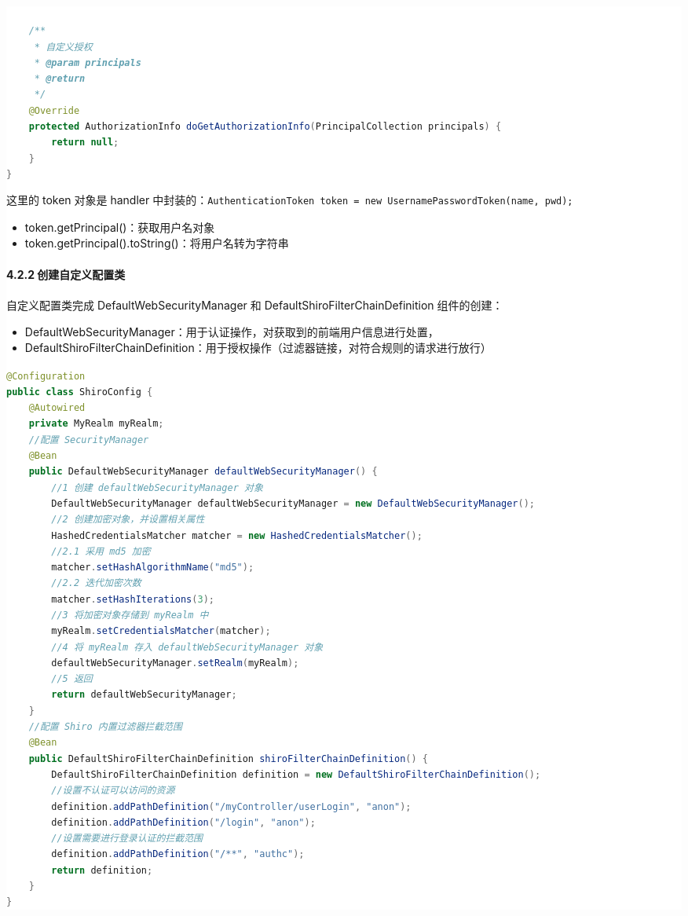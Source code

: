 ```java

    /**
     * 自定义授权
     * @param principals
     * @return
     */
    @Override
    protected AuthorizationInfo doGetAuthorizationInfo(PrincipalCollection principals) {
        return null;
    }
}
```

这里的 token 对象是 handler 中封装的：`AuthenticationToken token = new UsernamePasswordToken(name, pwd);`

- token.getPrincipal()：获取用户名对象
- token.getPrincipal().toString()：将用户名转为字符串

#### 4.2.2 创建自定义配置类

自定义配置类完成 DefaultWebSecurityManager 和 DefaultShiroFilterChainDefinition 组件的创建：

- DefaultWebSecurityManager：用于认证操作，对获取到的前端用户信息进行处置，
- DefaultShiroFilterChainDefinition：用于授权操作（过滤器链接，对符合规则的请求进行放行）

```java
@Configuration
public class ShiroConfig {
    @Autowired
    private MyRealm myRealm;
    //配置 SecurityManager
    @Bean
    public DefaultWebSecurityManager defaultWebSecurityManager() {
        //1 创建 defaultWebSecurityManager 对象
        DefaultWebSecurityManager defaultWebSecurityManager = new DefaultWebSecurityManager();
        //2 创建加密对象，并设置相关属性
        HashedCredentialsMatcher matcher = new HashedCredentialsMatcher();
        //2.1 采用 md5 加密
        matcher.setHashAlgorithmName("md5");
        //2.2 迭代加密次数
        matcher.setHashIterations(3);
        //3 将加密对象存储到 myRealm 中
        myRealm.setCredentialsMatcher(matcher);
        //4 将 myRealm 存入 defaultWebSecurityManager 对象
        defaultWebSecurityManager.setRealm(myRealm);
        //5 返回
        return defaultWebSecurityManager;
    }
    //配置 Shiro 内置过滤器拦截范围
    @Bean
    public DefaultShiroFilterChainDefinition shiroFilterChainDefinition() {
        DefaultShiroFilterChainDefinition definition = new DefaultShiroFilterChainDefinition();
        //设置不认证可以访问的资源
        definition.addPathDefinition("/myController/userLogin", "anon");
        definition.addPathDefinition("/login", "anon");
        //设置需要进行登录认证的拦截范围
        definition.addPathDefinition("/**", "authc");
        return definition;
    }
}

```

